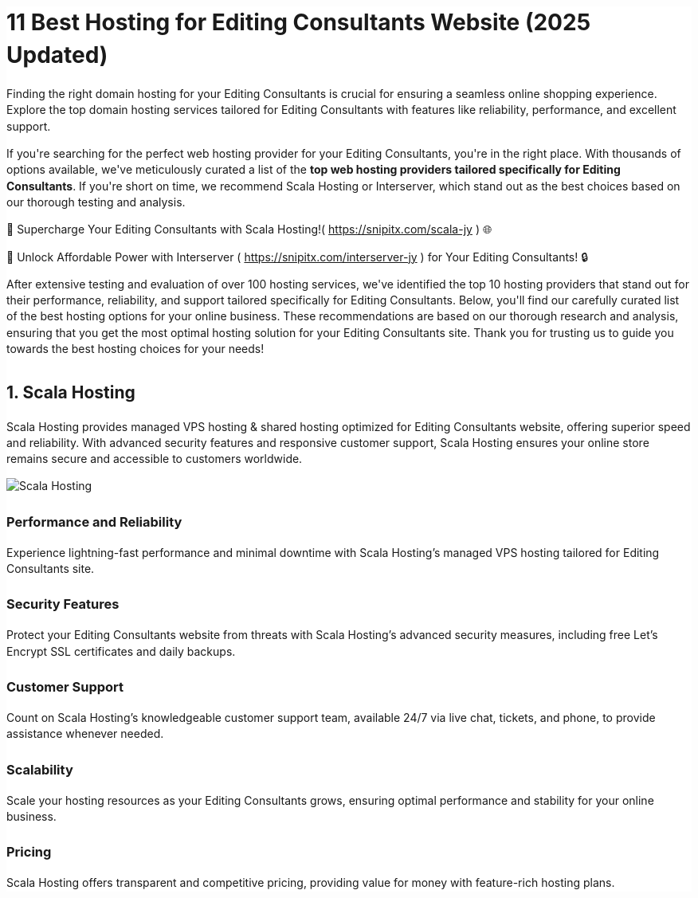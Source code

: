 # 11 Best Hosting for Editing Consultants Website (2025 Updated)

Finding the right domain hosting for your Editing Consultants is crucial for ensuring a seamless online shopping experience. Explore the top domain hosting services tailored for Editing Consultants with features like reliability, performance, and excellent support.

If you're searching for the perfect web hosting provider for your Editing Consultants, you're in the right place. With thousands of options available, we've meticulously curated a list of the **top web hosting providers tailored specifically for Editing Consultants**. If you're short on time, we recommend Scala Hosting or Interserver, which stand out as the best choices based on our thorough testing and analysis.

🚀 Supercharge Your Editing Consultants with Scala Hosting!( https://snipitx.com/scala-jy ) 🌐 

💸 Unlock Affordable Power with Interserver ( https://snipitx.com/interserver-jy ) for Your Editing Consultants! 🔒

After extensive testing and evaluation of over 100 hosting services, we've identified the top 10 hosting providers that stand out for their performance, reliability, and support tailored specifically for Editing Consultants. Below, you'll find our carefully curated list of the best hosting options for your online business. These recommendations are based on our thorough research and analysis, ensuring that you get the most optimal hosting solution for your Editing Consultants site. Thank you for trusting us to guide you towards the best hosting choices for your needs!

## 1. Scala Hosting

Scala Hosting provides managed VPS hosting & shared hosting optimized for Editing Consultants website, offering superior speed and reliability. With advanced security features and responsive customer support, Scala Hosting ensures your online store remains secure and accessible to customers worldwide.

![Scala Hosting](https://i.imgur.com/uJ5JIK3.png "Scala Web Hosting")

### Performance and Reliability
Experience lightning-fast performance and minimal downtime with Scala Hosting’s managed VPS hosting tailored for Editing Consultants site.

### Security Features
Protect your Editing Consultants website from threats with Scala Hosting’s advanced security measures, including free Let’s Encrypt SSL certificates and daily backups.

### Customer Support
Count on Scala Hosting’s knowledgeable customer support team, available 24/7 via live chat, tickets, and phone, to provide assistance whenever needed.

### Scalability
Scale your hosting resources as your Editing Consultants grows, ensuring optimal performance and stability for your online business.

### Pricing
Scala Hosting offers transparent and competitive pricing, providing value for money with feature-rich hosting plans.
